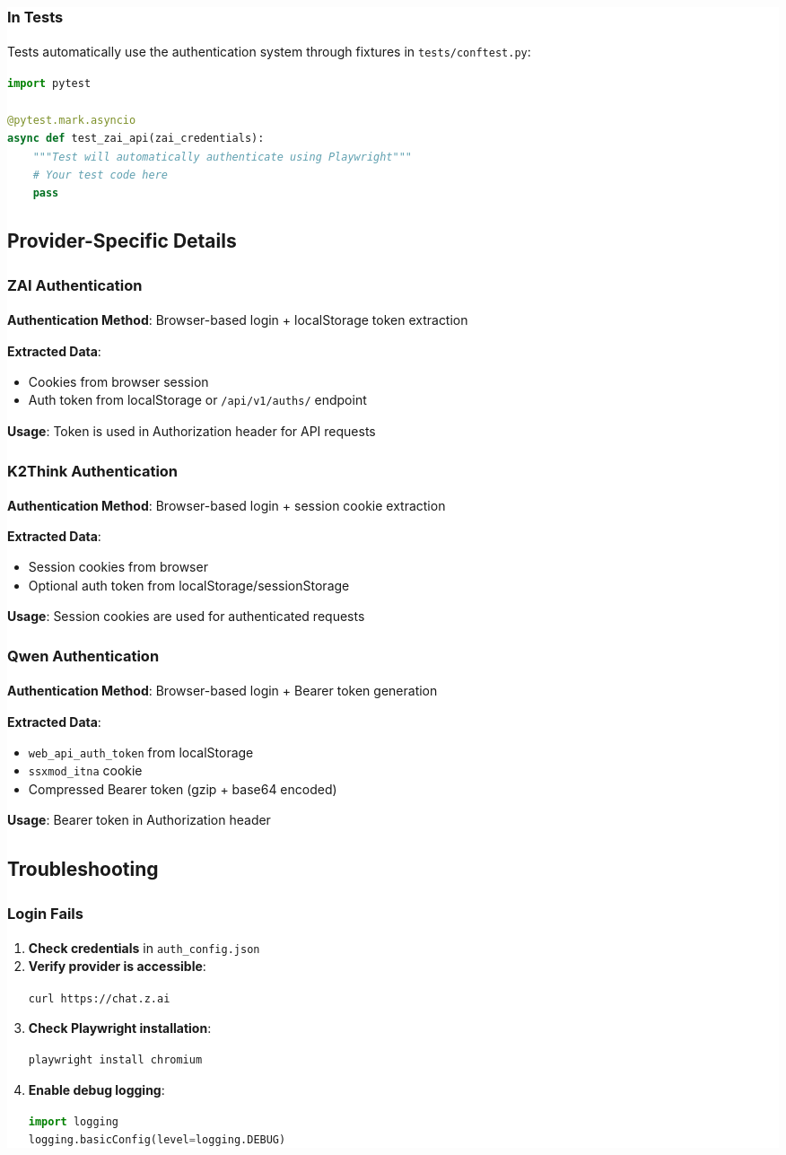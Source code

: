 ### In Tests

Tests automatically use the authentication system through fixtures in `tests/conftest.py`:

```python
import pytest

@pytest.mark.asyncio
async def test_zai_api(zai_credentials):
    """Test will automatically authenticate using Playwright"""
    # Your test code here
    pass
```

## Provider-Specific Details

### ZAI Authentication

**Authentication Method**: Browser-based login + localStorage token extraction

**Extracted Data**:
- Cookies from browser session
- Auth token from localStorage or `/api/v1/auths/` endpoint

**Usage**: Token is used in Authorization header for API requests

### K2Think Authentication

**Authentication Method**: Browser-based login + session cookie extraction

**Extracted Data**:
- Session cookies from browser
- Optional auth token from localStorage/sessionStorage

**Usage**: Session cookies are used for authenticated requests

### Qwen Authentication

**Authentication Method**: Browser-based login + Bearer token generation

**Extracted Data**:
- `web_api_auth_token` from localStorage
- `ssxmod_itna` cookie
- Compressed Bearer token (gzip + base64 encoded)

**Usage**: Bearer token in Authorization header

## Troubleshooting

### Login Fails

1. **Check credentials** in `auth_config.json`
2. **Verify provider is accessible**:
   ```bash
   curl https://chat.z.ai
   ```
3. **Check Playwright installation**:
   ```bash
   playwright install chromium
   ```
4. **Enable debug logging**:
   ```python
   import logging
   logging.basicConfig(level=logging.DEBUG)
   ```
